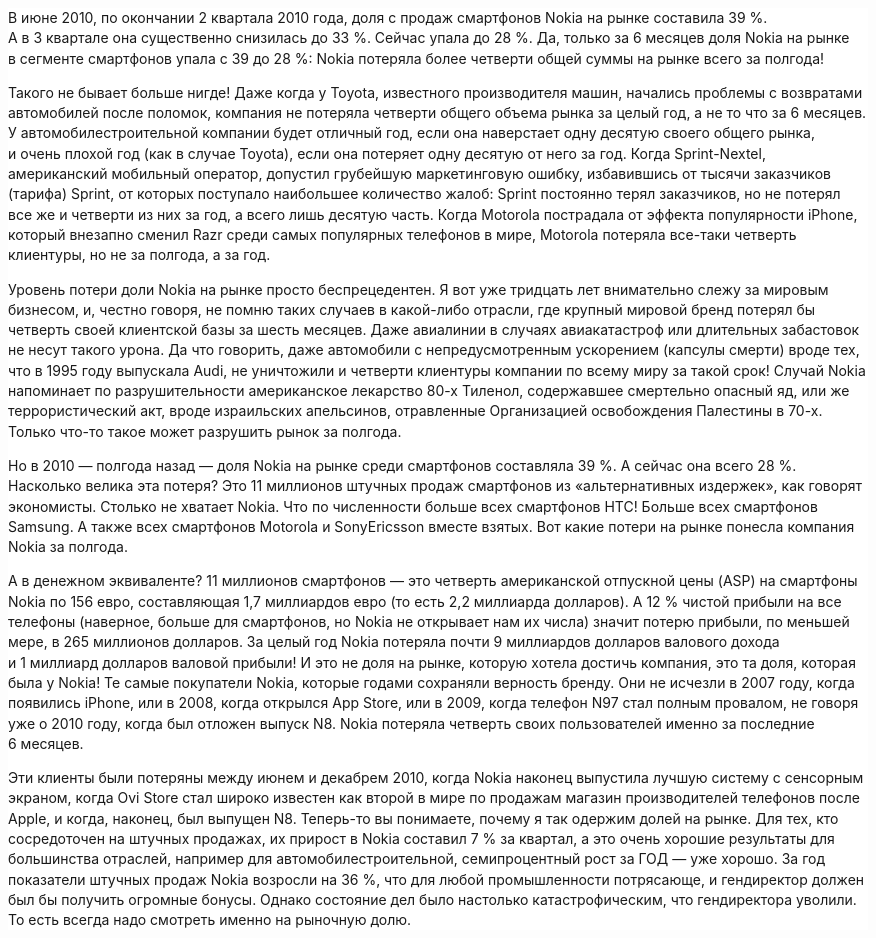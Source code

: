 В июне 2010, по окончании 2 квартала 2010 года, доля с продаж смартфонов Nokia на рынке составила 39 %. А в 3 квартале она существенно снизилась до 33 %. Сейчас упала до 28 %. Да, только за 6 месяцев доля Nokia на рынке в сегменте смартфонов упала с 39 до 28 %: Nokia потеряла более четверти общей суммы на рынке всего за полгода!

Такого не бывает больше нигде! Даже когда у Toyota, известного производителя машин, начались проблемы с возвратами автомобилей после поломок, компания не потеряла четверти общего объема рынка за целый год, а не то что за 6 месяцев. У автомобилестроительной компании будет отличный год, если она наверстает одну десятую своего общего рынка, и очень плохой год (как в случае Toyota), если она потеряет одну десятую от него за год. Когда Sprint-Nextel, американский мобильный оператор, допустил грубейшую маркетинговую ошибку, избавившись от тысячи заказчиков (тарифа) Sprint, от которых поступало наибольшее количество жалоб: Sprint постоянно терял заказчиков, но не потерял все же и четверти из них за год, а всего лишь десятую часть. Когда Motorola пострадала от эффекта популярности iPhone, который внезапно сменил Razr среди самых популярных телефонов в мире, Motorola потеряла все-таки четверть клиентуры, но не за полгода, а за год.

Уровень потери доли Nokia на рынке просто беспрецедентен. Я вот уже тридцать лет внимательно слежу за мировым бизнесом, и, честно говоря, не помню таких случаев в какой-либо отрасли, где крупный мировой бренд потерял бы четверть своей клиентской базы за шесть месяцев. Даже авиалинии в случаях авиакатастроф или длительных забастовок не несут такого урона. Да что говорить, даже автомобили с непредусмотренным ускорением (капсулы смерти) вроде тех, что в 1995 году выпускала Audi, не уничтожили и четверти клиентуры компании по всему миру за такой срок! Случай Nokia напоминает по разрушительности американское лекарство 80-х Тиленол, содержавшее смертельно опасный яд, или же террористический акт, вроде израильских апельсинов, отравленные Организацией освобождения Палестины в 70-х. Только что-то такое может разрушить рынок за полгода.

Но в 2010 — полгода назад — доля Nokia на рынке среди смартфонов составляла 39 %. А сейчас она всего 28 %. Насколько велика эта потеря? Это 11 миллионов штучных продаж смартфонов из «альтернативных издержек», как говорят экономисты. Столько не хватает Nokia. Что по численности больше всех смартфонов HTC! Больше всех смартфонов Samsung. А также всех смартфонов Motorola и SonyEricsson вместе взятых. Вот какие потери на рынке понесла компания Nokia за полгода.

А в денежном эквиваленте? 11 миллионов смартфонов — это четверть американской отпускной цены (ASP) на смартфоны Nokia по 156 евро, составляющая 1,7 миллиардов евро (то есть 2,2 миллиарда долларов). А 12 % чистой прибыли на все телефоны (наверное, больше для смартфонов, но Nokia не открывает нам их числа) значит потерю прибыли, по меньшей мере, в 265 миллионов долларов. За целый год Nokia потеряла почти 9 миллиардов долларов валового дохода и 1 миллиард долларов валовой прибыли! И это не доля на рынке, которую хотела достичь компания, это та доля, которая была у Nokia! Те самые покупатели Nokia, которые годами сохраняли верность бренду. Они не исчезли в 2007 году, когда появились iPhone, или в 2008, когда открылся App Store, или в 2009, когда телефон N97 стал полным провалом, не говоря уже о 2010 году, когда был отложен выпуск N8. Nokia потеряла четверть своих пользователей именно за последние 6 месяцев.

Эти клиенты были потеряны между июнем и декабрем 2010, когда Nokia наконец выпустила лучшую систему с сенсорным экраном, когда Ovi Store стал широко известен как второй в мире по продажам магазин производителей телефонов после Apple, и когда, наконец, был выпущен N8. Теперь-то вы понимаете, почему я так одержим долей на рынке. Для тех, кто сосредоточен на штучных продажах, их прирост в Nokia составил 7 % за квартал, а это очень хорошие результаты для большинства отраслей, например для автомобилестроительной, семипроцентный рост за ГОД — уже хорошо. За год показатели штучных продаж Nokia возросли на 36 %, что для любой промышленности потрясающе, и гендиректор должен был бы получить огромные бонусы. Однако состояние дел было настолько катастрофическим, что гендиректора уволили. То есть всегда надо смотреть именно на рыночную долю.
